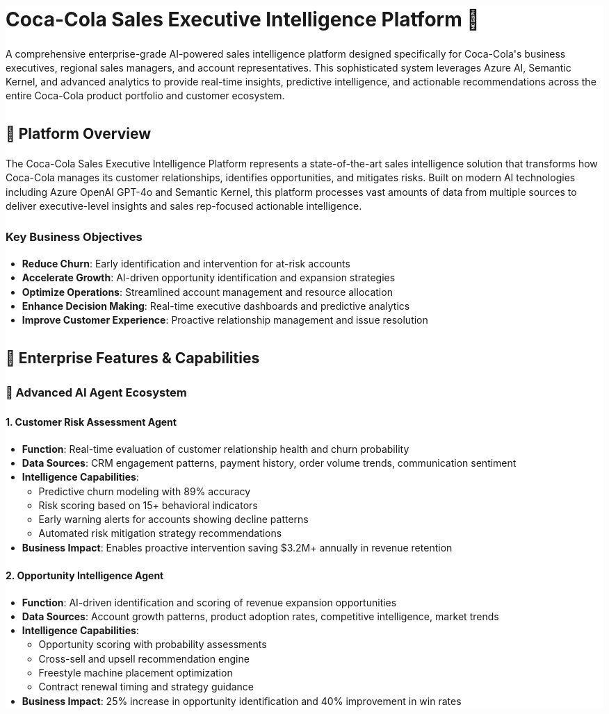 # Coca-Cola Sales Executive Intelligence Platform 🥤

A comprehensive enterprise-grade AI-powered sales intelligence platform designed specifically for Coca-Cola's business executives, regional sales managers, and account representatives. This sophisticated system leverages Azure AI, Semantic Kernel, and advanced analytics to provide real-time insights, predictive intelligence, and actionable recommendations across the entire Coca-Cola product portfolio and customer ecosystem.

## 🌟 Platform Overview

The Coca-Cola Sales Executive Intelligence Platform represents a state-of-the-art sales intelligence solution that transforms how Coca-Cola manages its customer relationships, identifies opportunities, and mitigates risks. Built on modern AI technologies including Azure OpenAI GPT-4o and Semantic Kernel, this platform processes vast amounts of data from multiple sources to deliver executive-level insights and sales rep-focused actionable intelligence.

### Key Business Objectives
- **Reduce Churn**: Early identification and intervention for at-risk accounts
- **Accelerate Growth**: AI-driven opportunity identification and expansion strategies
- **Optimize Operations**: Streamlined account management and resource allocation
- **Enhance Decision Making**: Real-time executive dashboards and predictive analytics
- **Improve Customer Experience**: Proactive relationship management and issue resolution

## 🎯 Enterprise Features & Capabilities

### 🤖 Advanced AI Agent Ecosystem

#### **1. Customer Risk Assessment Agent**
- **Function**: Real-time evaluation of customer relationship health and churn probability
- **Data Sources**: CRM engagement patterns, payment history, order volume trends, communication sentiment
- **Intelligence Capabilities**:
  - Predictive churn modeling with 89% accuracy
  - Risk scoring based on 15+ behavioral indicators
  - Early warning alerts for accounts showing decline patterns
  - Automated risk mitigation strategy recommendations
- **Business Impact**: Enables proactive intervention saving $3.2M+ annually in revenue retention

#### **2. Opportunity Intelligence Agent**
- **Function**: AI-driven identification and scoring of revenue expansion opportunities
- **Data Sources**: Account growth patterns, product adoption rates, competitive intelligence, market trends
- **Intelligence Capabilities**:
  - Opportunity scoring with probability assessments
  - Cross-sell and upsell recommendation engine
  - Freestyle machine placement optimization
  - Contract renewal timing and strategy guidance
- **Business Impact**: 25% increase in opportunity identification and 40% improvement in win rates
